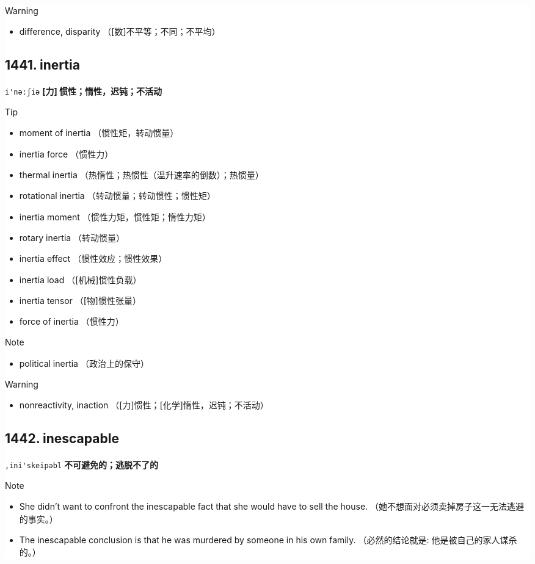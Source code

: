 > [!WARNING]
>
> - difference, disparity （[数]不平等；不同；不平均）
>

## 1441. inertia

`i'nə:ʃiə`  **[力] 惯性；惰性，迟钝；不活动**

> [!TIP]
>
> - moment of inertia （惯性矩，转动惯量）
>
> - inertia force （惯性力）
>
> - thermal inertia （热惰性；热惯性（温升速率的倒数）；热惯量）
>
> - rotational inertia （转动惯量；转动惯性；惯性矩）
>
> - inertia moment （惯性力矩，惯性矩；惰性力矩）
>
> - rotary inertia （转动惯量）
>
> - inertia effect （惯性效应；惯性效果）
>
> - inertia load （[机械]惯性负载）
>
> - inertia tensor （[物]惯性张量）
>
> - force of inertia （惯性力）
>

> [!NOTE]
>
> - political inertia （政治上的保守）
>

> [!WARNING]
>
> - nonreactivity, inaction （[力]惯性；[化学]惰性，迟钝；不活动）
>

## 1442. inescapable

`,ini'skeipəbl`  **不可避免的；逃脱不了的**

> [!NOTE]
>
> - She didn’t want to confront the inescapable fact that she would have to sell the house. （她不想面对必须卖掉房子这一无法逃避的事实。）
>
> - The inescapable conclusion is that he was murdered by someone in his own family. （必然的结论就是: 他是被自己的家人谋杀的。）
>
